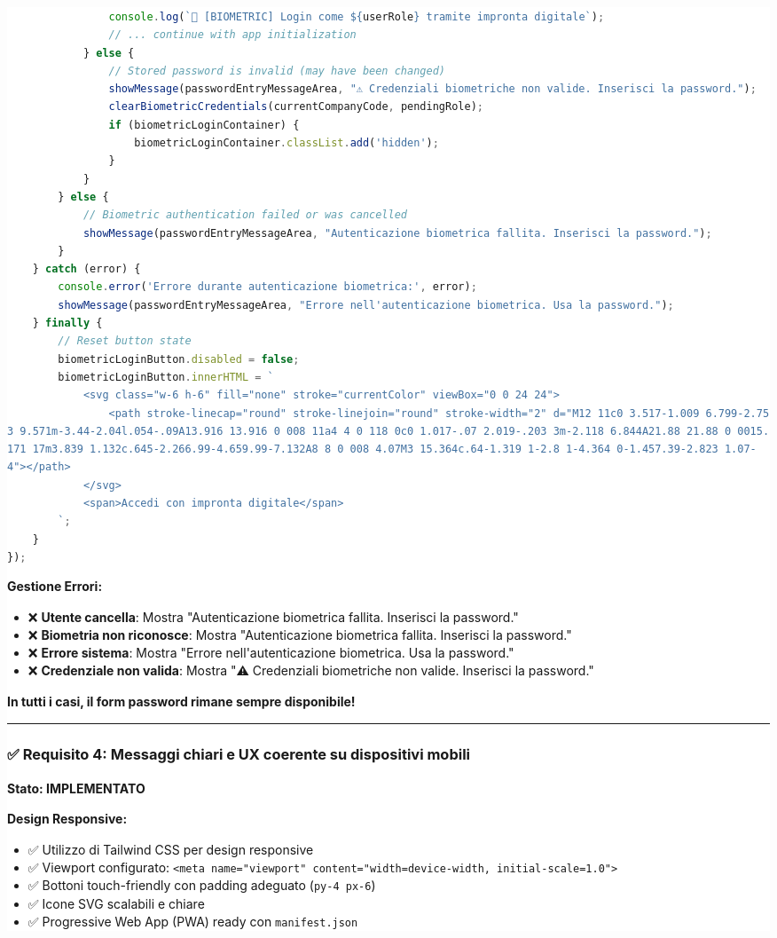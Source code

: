 ```javascript
                console.log(`🔑 [BIOMETRIC] Login come ${userRole} tramite impronta digitale`);
                // ... continue with app initialization
            } else {
                // Stored password is invalid (may have been changed)
                showMessage(passwordEntryMessageArea, "⚠️ Credenziali biometriche non valide. Inserisci la password.");
                clearBiometricCredentials(currentCompanyCode, pendingRole);
                if (biometricLoginContainer) {
                    biometricLoginContainer.classList.add('hidden');
                }
            }
        } else {
            // Biometric authentication failed or was cancelled
            showMessage(passwordEntryMessageArea, "Autenticazione biometrica fallita. Inserisci la password.");
        }
    } catch (error) {
        console.error('Errore durante autenticazione biometrica:', error);
        showMessage(passwordEntryMessageArea, "Errore nell'autenticazione biometrica. Usa la password.");
    } finally {
        // Reset button state
        biometricLoginButton.disabled = false;
        biometricLoginButton.innerHTML = `
            <svg class="w-6 h-6" fill="none" stroke="currentColor" viewBox="0 0 24 24">
                <path stroke-linecap="round" stroke-linejoin="round" stroke-width="2" d="M12 11c0 3.517-1.009 6.799-2.753 9.571m-3.44-2.04l.054-.09A13.916 13.916 0 008 11a4 4 0 118 0c0 1.017-.07 2.019-.203 3m-2.118 6.844A21.88 21.88 0 0015.171 17m3.839 1.132c.645-2.266.99-4.659.99-7.132A8 8 0 008 4.07M3 15.364c.64-1.319 1-2.8 1-4.364 0-1.457.39-2.823 1.07-4"></path>
            </svg>
            <span>Accedi con impronta digitale</span>
        `;
    }
});
```

**Gestione Errori:**
- ❌ **Utente cancella**: Mostra "Autenticazione biometrica fallita. Inserisci la password."
- ❌ **Biometria non riconosce**: Mostra "Autenticazione biometrica fallita. Inserisci la password."
- ❌ **Errore sistema**: Mostra "Errore nell'autenticazione biometrica. Usa la password."
- ❌ **Credenziale non valida**: Mostra "⚠️ Credenziali biometriche non valide. Inserisci la password."

**In tutti i casi, il form password rimane sempre disponibile!**

---

### ✅ Requisito 4: Messaggi chiari e UX coerente su dispositivi mobili
**Stato: IMPLEMENTATO**

**Design Responsive:**
- ✅ Utilizzo di Tailwind CSS per design responsive
- ✅ Viewport configurato: `<meta name="viewport" content="width=device-width, initial-scale=1.0">`
- ✅ Bottoni touch-friendly con padding adeguato (`py-4 px-6`)
- ✅ Icone SVG scalabili e chiare
- ✅ Progressive Web App (PWA) ready con `manifest.json`
